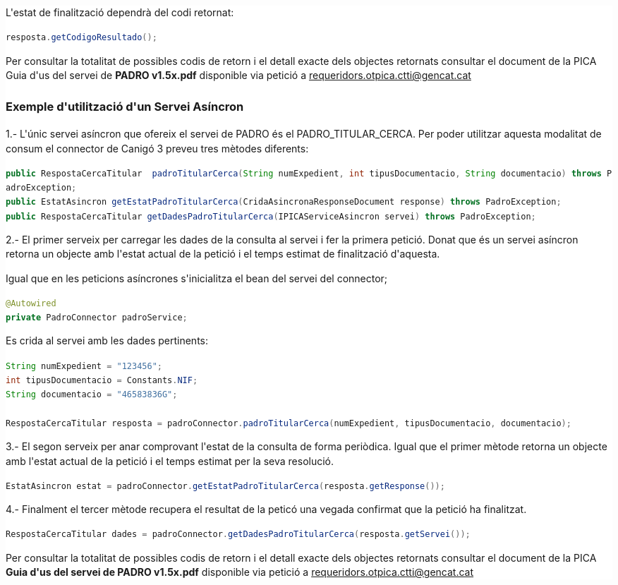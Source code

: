 L'estat de finalització dependrà del codi retornat:

```java
resposta.getCodigoResultado();
```

Per consultar la totalitat de possibles codis de retorn i el detall exacte dels objectes retornats consultar el document de la PICA Guia d'us del servei de **PADRO v1.5x.pdf** disponible via petició a requeridors.otpica.ctti@gencat.cat

### Exemple d'utilització d'un Servei Asíncron

1.- L'únic servei asíncron que ofereix el servei de PADRO és el PADRO_TITULAR_CERCA. Per poder utilitzar aquesta modalitat de consum el connector de Canigó 3 preveu tres mètodes diferents:

```java
public RespostaCercaTitular  padroTitularCerca(String numExpedient, int tipusDocumentacio, String documentacio) throws PadroException;
public EstatAsincron getEstatPadroTitularCerca(CridaAsincronaResponseDocument response) throws PadroException;
public RespostaCercaTitular getDadesPadroTitularCerca(IPICAServiceAsincron servei) throws PadroException;
```

2.- El primer serveix per carregar les dades de la consulta al servei i fer la primera petició. Donat que és un servei asíncron retorna un objecte amb l'estat actual de la petició i el temps estimat de finalització d'aquesta.

Igual que en les peticions asíncrones s'inicialitza el bean del servei del connector;

```java
@Autowired
private PadroConnector padroService;
```

Es crida al servei amb les dades pertinents:

```java
String numExpedient = "123456";
int tipusDocumentacio = Constants.NIF;
String documentacio = "46583836G";

RespostaCercaTitular resposta = padroConnector.padroTitularCerca(numExpedient, tipusDocumentacio, documentacio);
```

3.- El segon serveix per anar comprovant l'estat de la consulta de forma periòdica. Igual que el primer mètode retorna un objecte amb l'estat actual de la petició i el temps estimat per la seva resolució.

```java
EstatAsincron estat = padroConnector.getEstatPadroTitularCerca(resposta.getResponse());
```

4.- Finalment el tercer mètode recupera el resultat de la peticó una vegada confirmat que la petició ha finalitzat.

```java
RespostaCercaTitular dades = padroConnector.getDadesPadroTitularCerca(resposta.getServei());
```

Per consultar la totalitat de possibles codis de retorn i el detall exacte dels objectes retornats consultar el document de la PICA **Guia d'us del servei de PADRO v1.5x.pdf** disponible via petició a requeridors.otpica.ctti@gencat.cat

